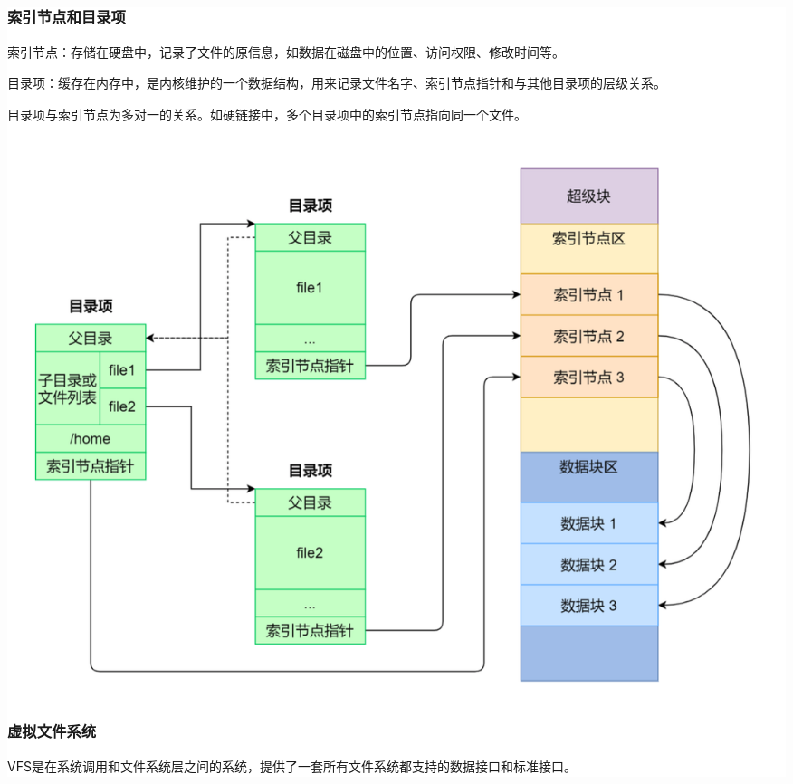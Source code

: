 ### 索引节点和目录项

索引节点：存储在硬盘中，记录了文件的原信息，如数据在磁盘中的位置、访问权限、修改时间等。

目录项：缓存在内存中，是内核维护的一个数据结构，用来记录文件名字、索引节点指针和与其他目录项的层级关系。

目录项与索引节点为多对一的关系。如硬链接中，多个目录项中的索引节点指向同一个文件。

![image-20210528220517160](../images/image-20210528220517160.png)

### 虚拟文件系统

VFS是在系统调用和文件系统层之间的系统，提供了一套所有文件系统都支持的数据接口和标准接口。

